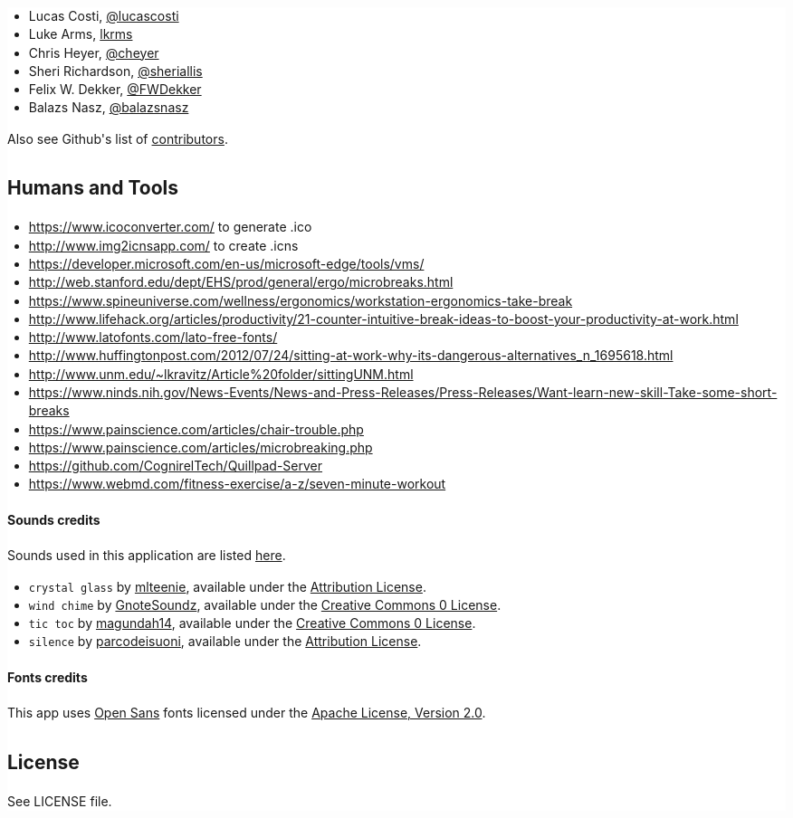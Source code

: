 - Lucas Costi, [@lucascosti](https://github.com/lucascosti)
- Luke Arms, [lkrms](https://github.com/lkrms)
- Chris Heyer, [@cheyer](https://github.com/cheyer)
- Sheri Richardson, [@sheriallis](https://github.com/sheriallis/)
- Felix W. Dekker, [@FWDekker](https://github.com/FWDekker)
- Balazs Nasz, [@balazsnasz](https://github.com/balazsnasz)

Also see Github's list of [contributors](https://github.com/hovancik/stretchly/graphs/contributors).

## Humans and Tools
 - https://www.icoconverter.com/ to generate .ico
 - http://www.img2icnsapp.com/ to create .icns
 - https://developer.microsoft.com/en-us/microsoft-edge/tools/vms/
 - http://web.stanford.edu/dept/EHS/prod/general/ergo/microbreaks.html
 - https://www.spineuniverse.com/wellness/ergonomics/workstation-ergonomics-take-break
 - http://www.lifehack.org/articles/productivity/21-counter-intuitive-break-ideas-to-boost-your-productivity-at-work.html
 - http://www.latofonts.com/lato-free-fonts/
 - http://www.huffingtonpost.com/2012/07/24/sitting-at-work-why-its-dangerous-alternatives_n_1695618.html
 - http://www.unm.edu/~lkravitz/Article%20folder/sittingUNM.html
 - https://www.ninds.nih.gov/News-Events/News-and-Press-Releases/Press-Releases/Want-learn-new-skill-Take-some-short-breaks
 - https://www.painscience.com/articles/chair-trouble.php
 - https://www.painscience.com/articles/microbreaking.php
 - https://github.com/CognirelTech/Quillpad-Server
 - https://www.webmd.com/fitness-exercise/a-z/seven-minute-workout

#### Sounds credits
Sounds used in this application are listed [here](http://freesound.org/people/hovancik/bookmarks/category/58865/).
- `crystal glass` by [mlteenie](http://freesound.org/people/mlteenie/), available under the [Attribution License](http://creativecommons.org/licenses/by/3.0/).
- `wind chime` by [GnoteSoundz](http://freesound.org/people/GnoteSoundz/), available under the [Creative Commons 0 License](http://creativecommons.org/publicdomain/zero/1.0/).
- `tic toc` by [magundah14](http://freesound.org/people/magundah14/), available under the [Creative Commons 0 License](http://creativecommons.org/publicdomain/zero/1.0/).
- `silence` by [parcodeisuoni](http://freesound.org/people/parcodeisuoni/), available under the [Attribution License](http://creativecommons.org/licenses/by/3.0/).

#### Fonts credits
This app uses [Open Sans](https://fonts.google.com/specimen/Open+Sans) fonts licensed under the [Apache License, Version 2.0](http://www.apache.org/licenses/LICENSE-2.0).  

## License
See LICENSE file.
